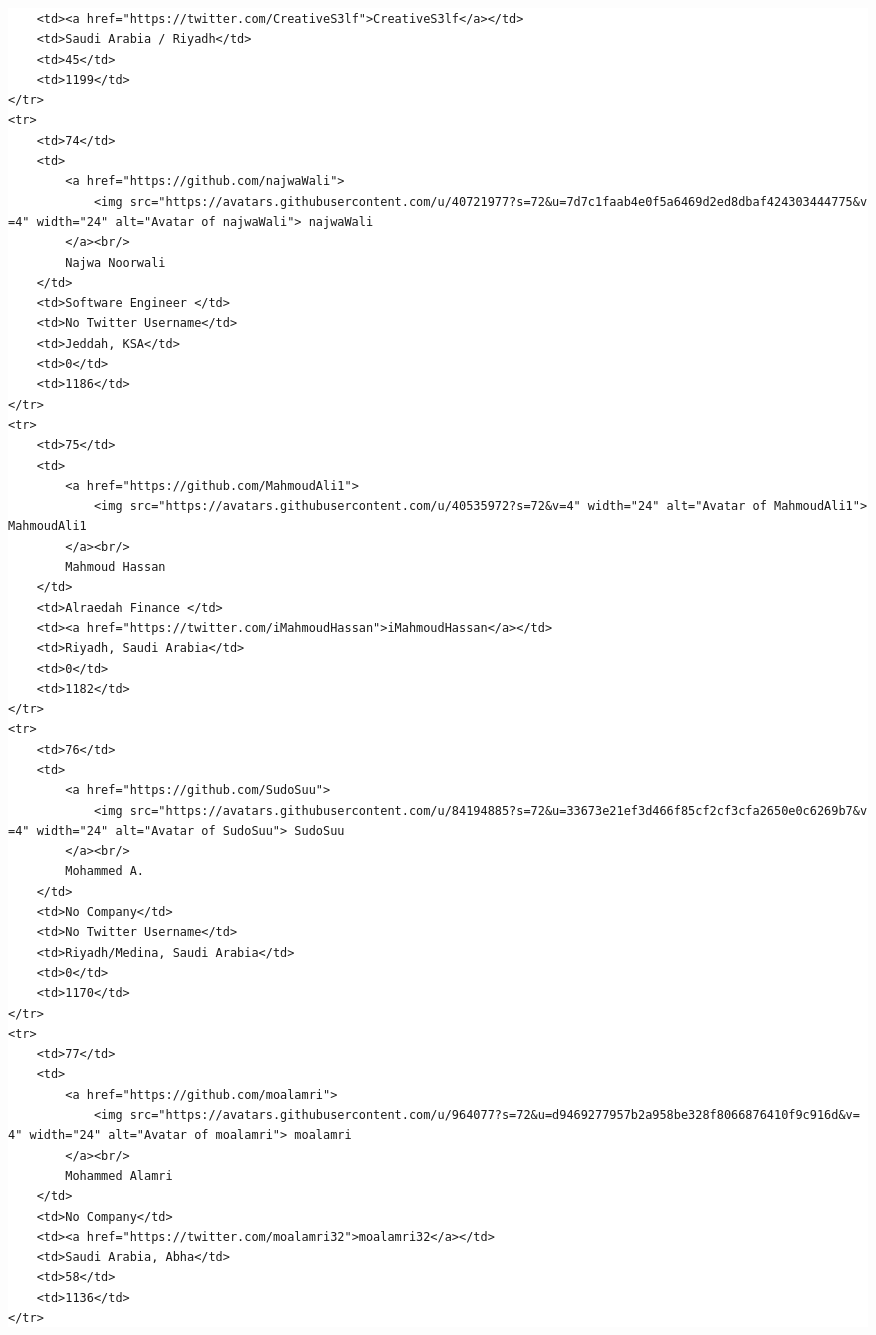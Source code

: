 		<td><a href="https://twitter.com/CreativeS3lf">CreativeS3lf</a></td>
		<td>Saudi Arabia / Riyadh</td>
		<td>45</td>
		<td>1199</td>
	</tr>
	<tr>
		<td>74</td>
		<td>
			<a href="https://github.com/najwaWali">
				<img src="https://avatars.githubusercontent.com/u/40721977?s=72&u=7d7c1faab4e0f5a6469d2ed8dbaf424303444775&v=4" width="24" alt="Avatar of najwaWali"> najwaWali
			</a><br/>
			Najwa Noorwali
		</td>
		<td>Software Engineer </td>
		<td>No Twitter Username</td>
		<td>Jeddah, KSA</td>
		<td>0</td>
		<td>1186</td>
	</tr>
	<tr>
		<td>75</td>
		<td>
			<a href="https://github.com/MahmoudAli1">
				<img src="https://avatars.githubusercontent.com/u/40535972?s=72&v=4" width="24" alt="Avatar of MahmoudAli1"> MahmoudAli1
			</a><br/>
			Mahmoud Hassan
		</td>
		<td>Alraedah Finance </td>
		<td><a href="https://twitter.com/iMahmoudHassan">iMahmoudHassan</a></td>
		<td>Riyadh, Saudi Arabia</td>
		<td>0</td>
		<td>1182</td>
	</tr>
	<tr>
		<td>76</td>
		<td>
			<a href="https://github.com/SudoSuu">
				<img src="https://avatars.githubusercontent.com/u/84194885?s=72&u=33673e21ef3d466f85cf2cf3cfa2650e0c6269b7&v=4" width="24" alt="Avatar of SudoSuu"> SudoSuu
			</a><br/>
			Mohammed A.
		</td>
		<td>No Company</td>
		<td>No Twitter Username</td>
		<td>Riyadh/Medina, Saudi Arabia</td>
		<td>0</td>
		<td>1170</td>
	</tr>
	<tr>
		<td>77</td>
		<td>
			<a href="https://github.com/moalamri">
				<img src="https://avatars.githubusercontent.com/u/964077?s=72&u=d9469277957b2a958be328f8066876410f9c916d&v=4" width="24" alt="Avatar of moalamri"> moalamri
			</a><br/>
			Mohammed Alamri
		</td>
		<td>No Company</td>
		<td><a href="https://twitter.com/moalamri32">moalamri32</a></td>
		<td>Saudi Arabia, Abha</td>
		<td>58</td>
		<td>1136</td>
	</tr>